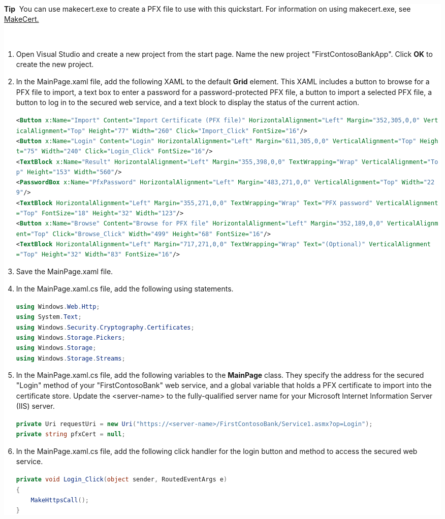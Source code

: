 **Tip**  You can use makecert.exe to create a PFX file to use with this quickstart. For information on using makecert.exe, see [MakeCert.](/windows/desktop/SecCrypto/makecert)

 

1.  Open Visual Studio and create a new project from the start page. Name the new project "FirstContosoBankApp". Click **OK** to create the new project.
2.  In the MainPage.xaml file, add the following XAML to the default **Grid** element. This XAML includes a button to browse for a PFX file to import, a text box to enter a password for a password-protected PFX file, a button to import a selected PFX file, a button to log in to the secured web service, and a text block to display the status of the current action.
    ```xml
    <Button x:Name="Import" Content="Import Certificate (PFX file)" HorizontalAlignment="Left" Margin="352,305,0,0" VerticalAlignment="Top" Height="77" Width="260" Click="Import_Click" FontSize="16"/>
    <Button x:Name="Login" Content="Login" HorizontalAlignment="Left" Margin="611,305,0,0" VerticalAlignment="Top" Height="75" Width="240" Click="Login_Click" FontSize="16"/>
    <TextBlock x:Name="Result" HorizontalAlignment="Left" Margin="355,398,0,0" TextWrapping="Wrap" VerticalAlignment="Top" Height="153" Width="560"/>
    <PasswordBox x:Name="PfxPassword" HorizontalAlignment="Left" Margin="483,271,0,0" VerticalAlignment="Top" Width="229"/>
    <TextBlock HorizontalAlignment="Left" Margin="355,271,0,0" TextWrapping="Wrap" Text="PFX password" VerticalAlignment="Top" FontSize="18" Height="32" Width="123"/>
    <Button x:Name="Browse" Content="Browse for PFX file" HorizontalAlignment="Left" Margin="352,189,0,0" VerticalAlignment="Top" Click="Browse_Click" Width="499" Height="68" FontSize="16"/>
    <TextBlock HorizontalAlignment="Left" Margin="717,271,0,0" TextWrapping="Wrap" Text="(Optional)" VerticalAlignment="Top" Height="32" Width="83" FontSize="16"/>
    ```
    
3.  Save the MainPage.xaml file.
4.  In the MainPage.xaml.cs file, add the following using statements.
    ```cs
    using Windows.Web.Http;
    using System.Text;
    using Windows.Security.Cryptography.Certificates;
    using Windows.Storage.Pickers;
    using Windows.Storage;
    using Windows.Storage.Streams;
    ```

5.  In the MainPage.xaml.cs file, add the following variables to the **MainPage** class. They specify the address for the secured "Login" method of your "FirstContosoBank" web service, and a global variable that holds a PFX certificate to import into the certificate store. Update the &lt;server-name&gt; to the fully-qualified server name for your Microsoft Internet Information Server (IIS) server.
    ```cs
    private Uri requestUri = new Uri("https://<server-name>/FirstContosoBank/Service1.asmx?op=Login");
    private string pfxCert = null;
    ```

6.  In the MainPage.xaml.cs file, add the following click handler for the login button and method to access the secured web service.
    ```cs
    private void Login_Click(object sender, RoutedEventArgs e)
    {
        MakeHttpsCall();
    }
